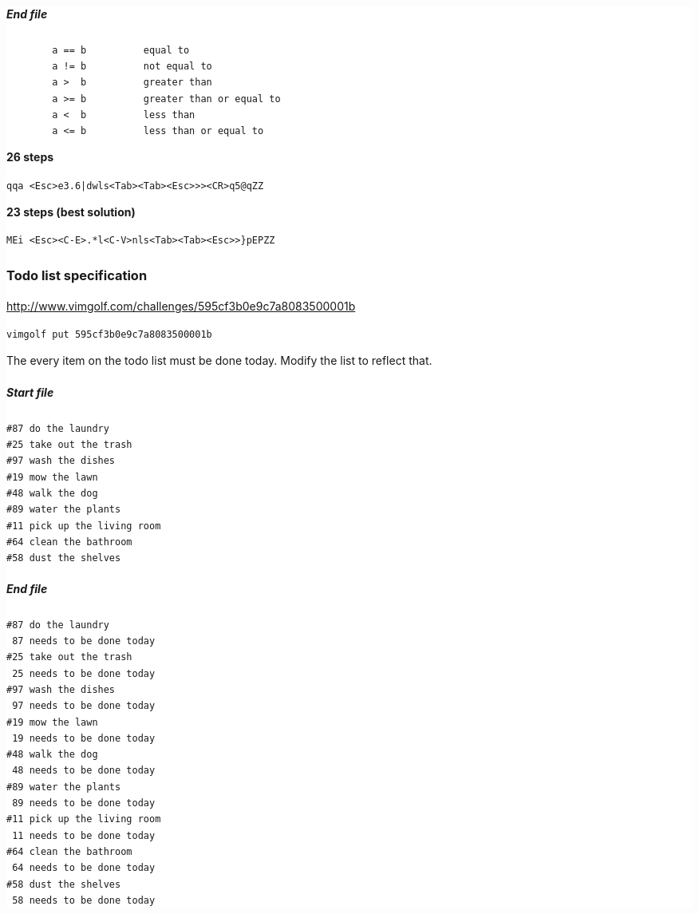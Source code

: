 ##### End file

```
        a == b          equal to
        a != b          not equal to
        a >  b          greater than
        a >= b          greater than or equal to
        a <  b          less than
        a <= b          less than or equal to
```

**26 steps**

```
qqa <Esc>e3.6|dwls<Tab><Tab><Esc>>><CR>q5@qZZ
```

**23 steps (best solution)**

```
MEi <Esc><C-E>.*l<C-V>nls<Tab><Tab><Esc>>}pEPZZ
```

### **Todo list specification**

<http://www.vimgolf.com/challenges/595cf3b0e9c7a8083500001b>

```
vimgolf put 595cf3b0e9c7a8083500001b
```

The every item on the todo list must be done today. Modify the list to reflect that.

##### Start file

```
#87 do the laundry
#25 take out the trash
#97 wash the dishes
#19 mow the lawn
#48 walk the dog
#89 water the plants
#11 pick up the living room
#64 clean the bathroom
#58 dust the shelves
```

##### End file

```
#87 do the laundry
 87 needs to be done today
#25 take out the trash
 25 needs to be done today
#97 wash the dishes
 97 needs to be done today
#19 mow the lawn
 19 needs to be done today
#48 walk the dog
 48 needs to be done today
#89 water the plants
 89 needs to be done today
#11 pick up the living room
 11 needs to be done today
#64 clean the bathroom
 64 needs to be done today
#58 dust the shelves
 58 needs to be done today
```
